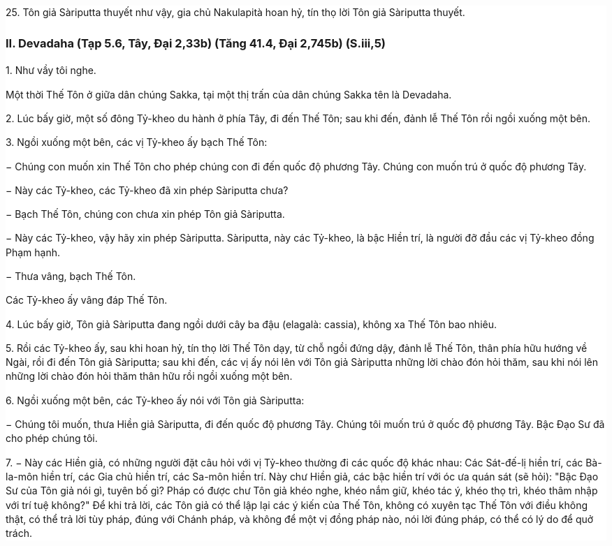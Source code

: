 25\. Tôn giả Sàriputta thuyết như vậy, gia chủ Nakulapità hoan hỷ, tín thọ lời Tôn giả Sàriputta thuyết.

### II. Devadaha (Tạp 5.6, Tây, Ðại 2,33b) (Tăng 41.4, Ðại 2,745b) (S.iii,5)

1\. Như vầy tôi nghe.

Một thời Thế Tôn ở giữa dân chúng Sakka, tại một thị trấn của dân chúng Sakka tên là Devadaha.

2\. Lúc bấy giờ, một số đông Tỷ-kheo du hành ở phía Tây, đi đến Thế Tôn; sau khi đến, đảnh lễ Thế Tôn
rồi ngồi xuống một bên.

3\. Ngồi xuống một bên, các vị Tỷ-kheo ấy bạch Thế Tôn:

− Chúng con muốn xin Thế Tôn cho phép chúng con đi đến quốc độ phương Tây. Chúng con muốn trú
ở quốc độ phương Tây.

− Này các Tỷ-kheo, các Tỷ-kheo đã xin phép Sàriputta chưa?

− Bạch Thế Tôn, chúng con chưa xin phép Tôn giả Sàriputta.

− Này các Tỷ-kheo, vậy hãy xin phép Sàriputta. Sàriputta, này các Tỷ-kheo, là bậc Hiền trí, là người đỡ
đầu các vị Tỷ-kheo đồng Phạm hạnh.

− Thưa vâng, bạch Thế Tôn.

Các Tỷ-kheo ấy vâng đáp Thế Tôn.

4\. Lúc bấy giờ, Tôn giả Sàriputta đang ngồi dưới cây ba đậu (elagalà: cassia), không xa Thế Tôn bao
nhiêu.

5\. Rồi các Tỷ-kheo ấy, sau khi hoan hỷ, tín thọ lời Thế Tôn dạy, từ chỗ ngồi đứng dậy, đảnh lễ Thế Tôn,
thân phía hữu hướng về Ngài, rồi đi đến Tôn giả Sàriputta; sau khi đến, các vị ấy nói lên với Tôn giả
Sàriputta những lời chào đón hỏi thăm, sau khi nói lên những lời chào đón hỏi thăm thân hữu rồi ngồi
xuống một bên.

6\. Ngồi xuống một bên, các Tỷ-kheo ấy nói với Tôn giả Sàriputta:

− Chúng tôi muốn, thưa Hiền giả Sàriputta, đi đến quốc độ phương Tây. Chúng tôi muốn trú ở quốc độ
phương Tây. Bậc Ðạo Sư đã cho phép chúng tôi.

7\. − Này các Hiền giả, có những người đặt câu hỏi với vị Tỷ-kheo thường đi các quốc độ khác nhau:
Các Sát-đế-lị hiền trí, các Bà-la-môn hiền trí, các Gia chủ hiền trí, các Sa-môn hiền trí. Này chư Hiền
giả, các bậc hiền trí với óc ưa quán sát (sẽ hỏi): "Bậc Ðạo Sư của Tôn giả nói gì, tuyên bố gì? Pháp có
được chư Tôn giả khéo nghe, khéo nắm giữ, khéo tác ý, khéo thọ trì, khéo thâm nhập với trí tuệ không?"
Ðể khi trả lời, các Tôn giả có thể lập lại các ý kiến của Thế Tôn, không có xuyên tạc Thế Tôn với điều
không thật, có thể trả lời tùy pháp, đúng với Chánh pháp, và không để một vị đồng pháp nào, nói lời
đúng pháp, có thể có lý do để quở trách.
